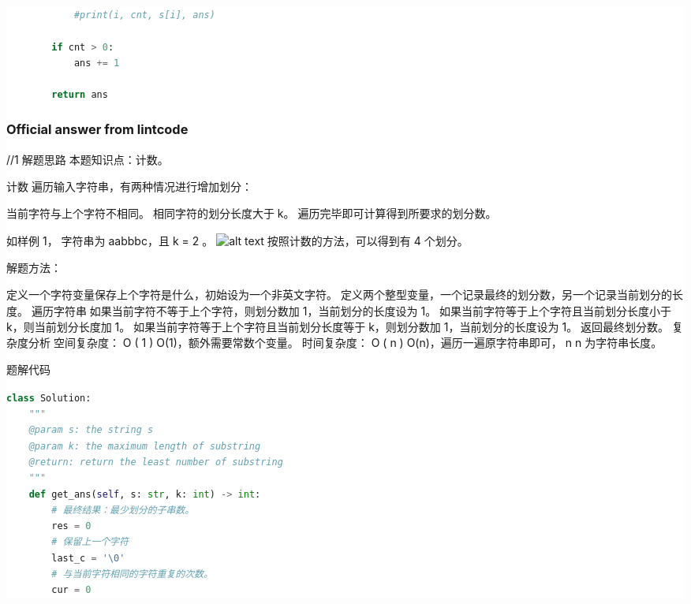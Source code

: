 ```py
            #print(i, cnt, s[i], ans)

        if cnt > 0:
            ans += 1

        return ans
```

### Official answer from lintcode

//1
解题思路
本题知识点：计数。

计数
遍历输入字符串，有两种情况进行增加划分：

当前字符与上个字符不相同。
相同字符的划分长度大于 k。
遍历完毕即可计算得到所要求的划分数。

如样例 1， 字符串为 aabbbc，且 k = 2 。
![alt text](image.png)
按照计数的方法，可以得到有 4 个划分。

解题方法：

定义一个字符变量保存上个字符是什么，初始设为一个非英文字符。
定义两个整型变量，一个记录最终的划分数，另一个记录当前划分的长度。
遍历字符串
如果当前字符不等于上个字符，则划分数加 1，当前划分的长度设为 1。
如果当前字符等于上个字符且当前划分长度小于 k，则当前划分长度加 1。
如果当前字符等于上个字符且当前划分长度等于 k，则划分数加 1，当前划分的长度设为 1。
返回最终划分数。
复杂度分析
空间复杂度：
O
(
1
)
O(1)，额外需要常数个变量。
时间复杂度：
O
(
n
)
O(n)，遍历一遍原字符串即可，
n
n 为字符串长度。

题解代码

```py
class Solution:
    """
    @param s: the string s
    @param k: the maximum length of substring
    @return: return the least number of substring
    """
    def get_ans(self, s: str, k: int) -> int:
        # 最终结果：最少划分的子串数。
        res = 0
        # 保留上一个字符
        last_c = '\0'
        # 与当前字符相同的字符重复的次数。
        cur = 0
```